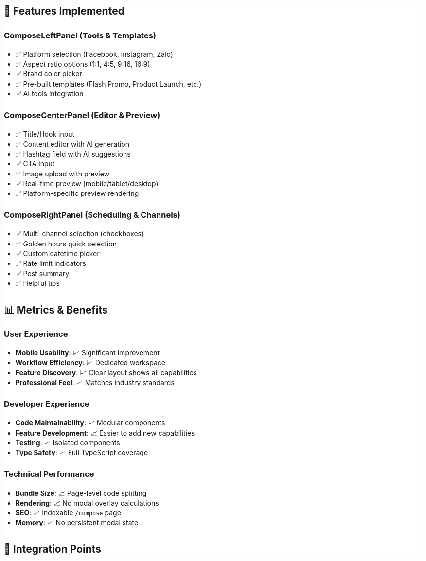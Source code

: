 ## 🎉 Features Implemented

### **ComposeLeftPanel** (Tools & Templates)
- ✅ Platform selection (Facebook, Instagram, Zalo)
- ✅ Aspect ratio options (1:1, 4:5, 9:16, 16:9)
- ✅ Brand color picker
- ✅ Pre-built templates (Flash Promo, Product Launch, etc.)
- ✅ AI tools integration

### **ComposeCenterPanel** (Editor & Preview)
- ✅ Title/Hook input
- ✅ Content editor with AI generation
- ✅ Hashtag field with AI suggestions
- ✅ CTA input
- ✅ Image upload with preview
- ✅ Real-time preview (mobile/tablet/desktop)
- ✅ Platform-specific preview rendering

### **ComposeRightPanel** (Scheduling & Channels)
- ✅ Multi-channel selection (checkboxes)
- ✅ Golden hours quick selection
- ✅ Custom datetime picker
- ✅ Rate limit indicators
- ✅ Post summary
- ✅ Helpful tips

## 📊 Metrics & Benefits

### **User Experience**
- **Mobile Usability**: 📈 Significant improvement
- **Workflow Efficiency**: 📈 Dedicated workspace
- **Feature Discovery**: 📈 Clear layout shows all capabilities
- **Professional Feel**: 📈 Matches industry standards

### **Developer Experience**
- **Code Maintainability**: 📈 Modular components
- **Feature Development**: 📈 Easier to add new capabilities
- **Testing**: 📈 Isolated components
- **Type Safety**: 📈 Full TypeScript coverage

### **Technical Performance**
- **Bundle Size**: 📈 Page-level code splitting
- **Rendering**: 📈 No modal overlay calculations
- **SEO**: 📈 Indexable `/compose` page
- **Memory**: 📈 No persistent modal state

## 🔗 Integration Points
